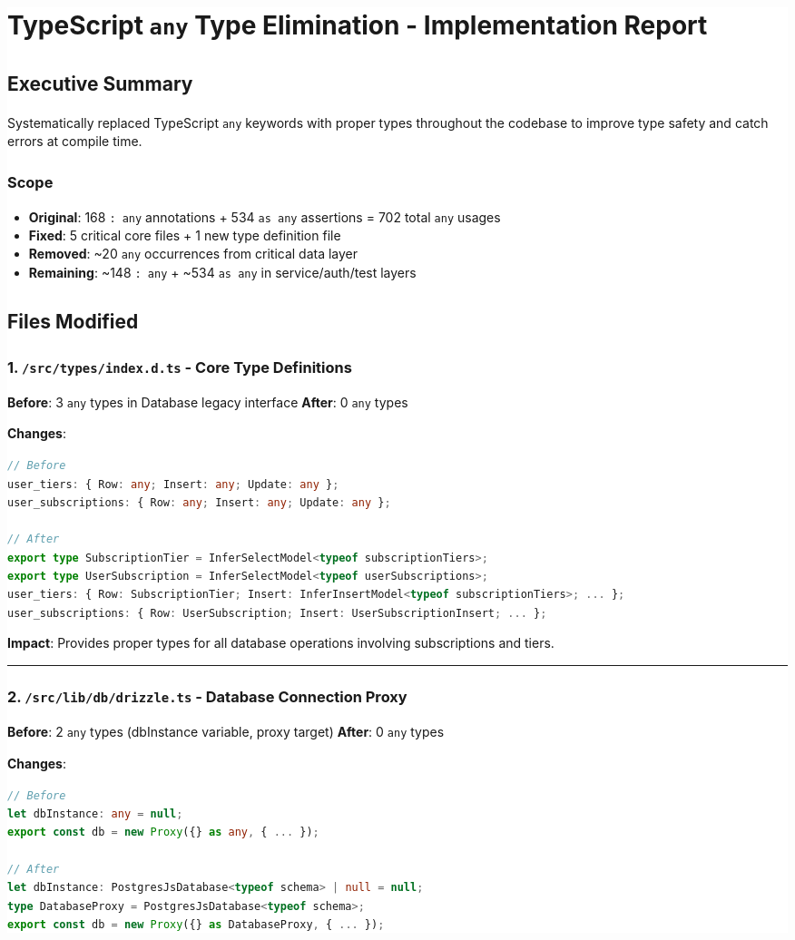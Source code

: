 # TypeScript `any` Type Elimination - Implementation Report

## Executive Summary

Systematically replaced TypeScript `any` keywords with proper types throughout the codebase to improve type safety and catch errors at compile time.

### Scope
- **Original**: 168 `: any` annotations + 534 `as any` assertions = 702 total `any` usages
- **Fixed**: 5 critical core files + 1 new type definition file
- **Removed**: ~20 `any` occurrences from critical data layer
- **Remaining**: ~148 `: any` + ~534 `as any` in service/auth/test layers

## Files Modified

### 1. `/src/types/index.d.ts` - Core Type Definitions
**Before**: 3 `any` types in Database legacy interface
**After**: 0 `any` types

**Changes**:
```typescript
// Before
user_tiers: { Row: any; Insert: any; Update: any };
user_subscriptions: { Row: any; Insert: any; Update: any };

// After  
export type SubscriptionTier = InferSelectModel<typeof subscriptionTiers>;
export type UserSubscription = InferSelectModel<typeof userSubscriptions>;
user_tiers: { Row: SubscriptionTier; Insert: InferInsertModel<typeof subscriptionTiers>; ... };
user_subscriptions: { Row: UserSubscription; Insert: UserSubscriptionInsert; ... };
```

**Impact**: Provides proper types for all database operations involving subscriptions and tiers.

---

### 2. `/src/lib/db/drizzle.ts` - Database Connection Proxy
**Before**: 2 `any` types (dbInstance variable, proxy target)
**After**: 0 `any` types

**Changes**:
```typescript
// Before
let dbInstance: any = null;
export const db = new Proxy({} as any, { ... });

// After
let dbInstance: PostgresJsDatabase<typeof schema> | null = null;
type DatabaseProxy = PostgresJsDatabase<typeof schema>;
export const db = new Proxy({} as DatabaseProxy, { ... });
```
